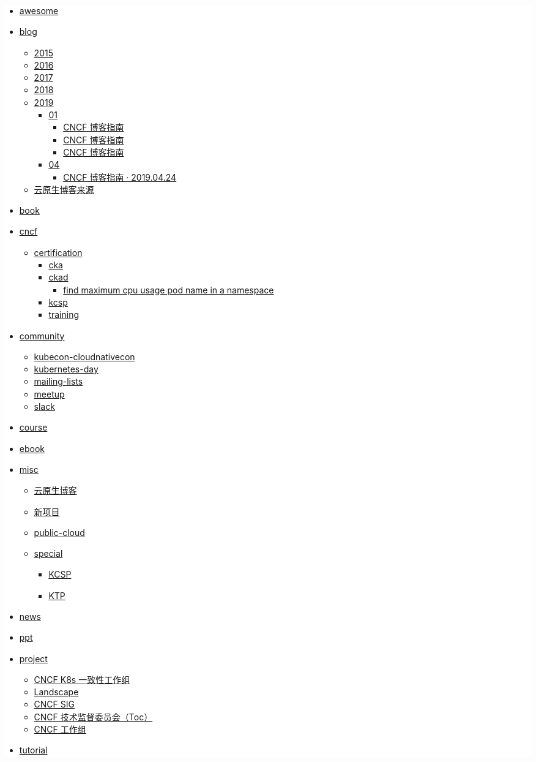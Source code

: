 - [awesome](awesome/README.md)

- [blog](awesome/blog/README.md)
    - [2015]()
    - [2016]()
    - [2017]()
    - [2018]()
    - [2019](awesome/blog/2019/README.md)
        - [01]()
            - [CNCF 博客指南](awesome/blog/2019/01/07.md)
            - [CNCF 博客指南](awesome/blog/2019/01/15.md)
            - [CNCF 博客指南](awesome/blog/2019/01/17.md)
        - [04]()
            - [CNCF 博客指南 · 2019.04.24](awesome/blog/2019/04/24.md)
    - [云原生博客来源](awesome/blog/source.md)

- [book](awesome/book/README.md)

- [cncf](awesome/cncf/README.md)
    - [certification](awesome/cncf/certification/README.md)
        - [cka](awesome/cncf/certification/cka/README.md)
        - [ckad](awesome/cncf/certification/ckad/README.md)
            - [find maximum cpu usage pod name in a namespace](awesome/cncf/certification/ckad/9.md)
        - [kcsp](awesome/cncf/certification/kcsp/README.md)
        - [training](awesome/cncf/certification/training/README.md)

- [community](awesome/community/README.md)
    - [kubecon-cloudnativecon](awesome/community/kubecon-cloudnativecon/README.md)
    - [kubernetes-day](awesome/community/kubernetes-day/README.md)
    - [mailing-lists](awesome/community/mailing-lists/README.md)
    - [meetup](awesome/community/meetup/README.md)
    - [slack](awesome/community/slack/README.md)

- [course](awesome/course/README.md)

- [ebook](awesome/ebook/README.md)

- [misc]()
    - [云原生博客](awesome/misc/blogs.md)
    - [新项目](awesome/misc/new-projects.md)
    - [public-cloud](awesome/misc/public-cloud/README.md)

    - [special]()
        - [KCSP](awesome/misc/special/KCSP/README.md)

        - [KTP](awesome/misc/special/KTP/README.md)

- [news](awesome/news/README.md)

- [ppt](awesome/ppt/README.md)

- [project](awesome/project/README.md)

    - [CNCF K8s 一致性工作组](awesome/project/conformance-working-group.md)
    - [Landscape](awesome/project/landscape.md)
    - [CNCF SIG](awesome/project/sig.md)
    - [CNCF 技术监督委员会（Toc）](awesome/project/toc.md)
    - [CNCF 工作组](awesome/project/wg.md)
- [tutorial](awesome/tutorial/README.md)
